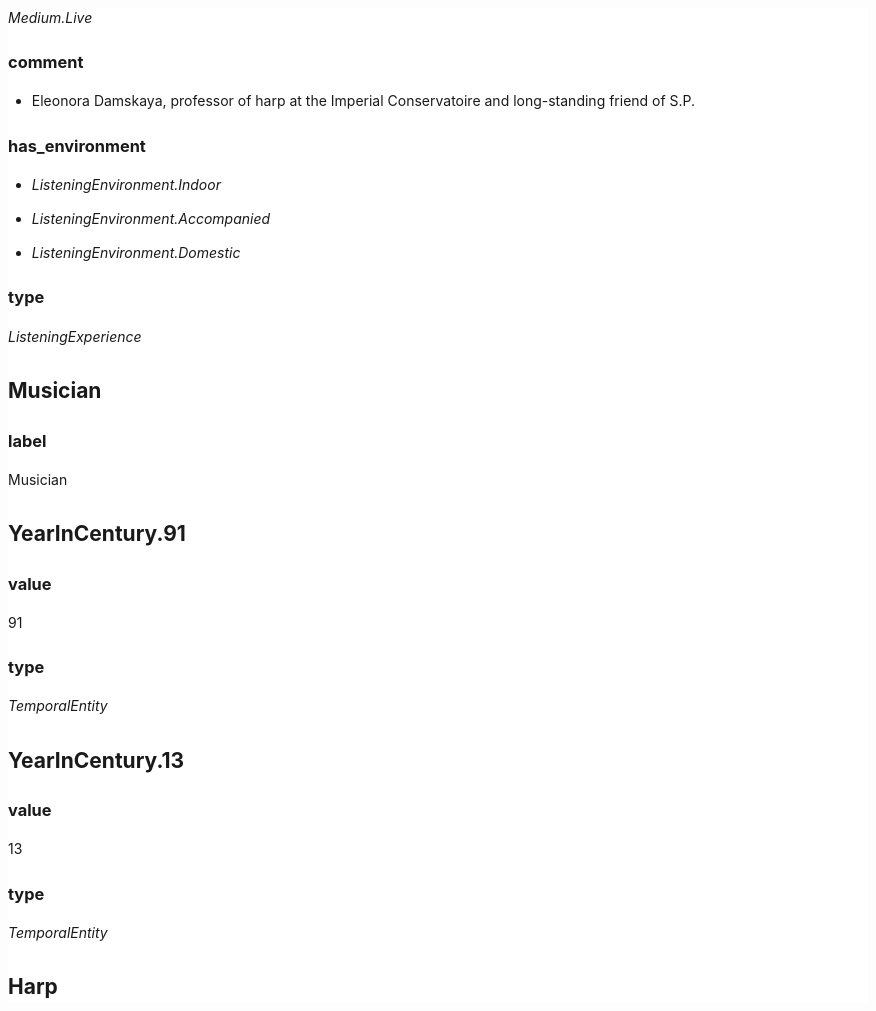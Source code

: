 
*Medium.Live*

### comment


* Eleonora Damskaya, professor of harp at the Imperial Conservatoire and long-standing friend of S.P.

### has_environment

 - *ListeningEnvironment.Indoor*

 - *ListeningEnvironment.Accompanied*

 - *ListeningEnvironment.Domestic*

### type


*ListeningExperience*

## Musician

### label


Musician

## YearInCentury.91

### value


91

### type


*TemporalEntity*

## YearInCentury.13

### value


13

### type


*TemporalEntity*

## Harp
